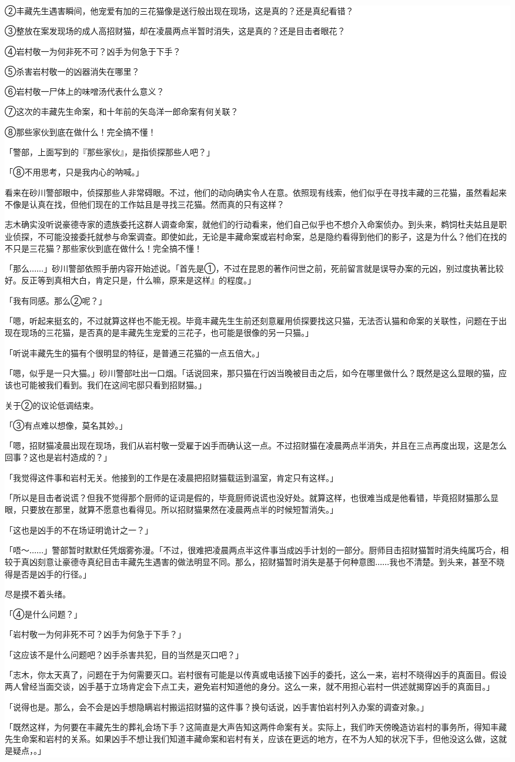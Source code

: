 ②丰藏先生遇害瞬间，他宠爱有加的三花猫像是送行般出现在现场，这是真的？还是真纪看错？

③整放在案发现场的成人高招财猫，却在凌晨两点半暂时消失，这是真的？还是目击者眼花？

④岩村敬一为何非死不可？凶手为何急于下手？

⑤杀害岩村敬一的凶器消失在哪里？

⑥岩村敬一尸体上的味噌汤代表什么意义？

⑦这次的丰藏先生命案，和十年前的矢岛洋一郎命案有何关联？

⑧那些家伙到底在做什么！完全搞不懂！

「警部，上面写到的『那些家伙』，是指侦探那些人吧？」

「⑧不用思考，只是我内心的呐喊。」

看来在砂川警部眼中，侦探那些人非常碍眼。不过，他们的动向确实令人在意。依照现有线索，他们似乎在寻找丰藏的三花猫，虽然看起来不像是认真在找，但他们现在的工作姑且是寻找三花猫。然而真的只有这样？

志木确实没听说豪德寺家的遗族委托这群人调查命案，就他们的行动看来，他们自己似乎也不想介入命案侦办。到头来，鹈饲杜夫姑且是职业侦探，不可能没接委托就参与命案调查。即使如此，无论是丰藏命案或岩村命案，总是隐约看得到他们的影子，这是为什么？他们在找的不只是三花猫？那些家伙到底在做什么！完全搞不懂！

「那么……」砂川警部依照手册内容开始述说。「首先是①，不过在昆恩的著作问世之前，死前留言就是误导办案的元凶，别过度执著比较好。反正等到真相大白，肯定只是，什么嘛，原来是这样』的程度。」

「我有同感。那么②呢？」

「嗯，听起来挺玄的，不过就算这样也不能无视。毕竟丰藏先生生前还刻意雇用侦探要找这只猫，无法否认猫和命案的关联性，问题在于出现在现场的三花猫，是否真的是丰藏先生宠爱的三花子，也可能是很像的另一只猫。」

「听说丰藏先生的猫有个很明显的特征，是普通三花猫的一点五倍大。」

「嗯，似乎是一只大猫。」砂川警部吐出一口烟。「话说回来，那只猫在行凶当晚被目击之后，如今在哪里做什么？既然是这么显眼的猫，应该也可能被我们看到。我们在这间宅邸只看到招财猫。」

关于②的议论低调结束。

「③有点难以想像，莫名其妙。」

「嗯，招财猫凌晨出现在现场，我们从岩村敬一受雇于凶手而确认这一点。不过招财猫在凌晨两点半消失，并且在三点再度出现，这是怎么回事？这也是岩村造成的？」

「我觉得这件事和岩村无关。他接到的工作是在凌晨把招财猫载运到温室，肯定只有这样。」

「所以是目击者说谎？但我不觉得那个厨师的证词是假的，毕竟厨师说谎也没好处。就算这样，也很难当成是他看错，毕竟招财猫那么显眼，只要放在那里，就算不愿意也看得见。所以招财猫果然在凌晨两点半的时候短暂消失。」

「这也是凶手的不在场证明诡计之一？」

「唔～……」警部暂时默默任凭烟雾弥漫。「不过，很难把凌晨两点半这件事当成凶手计划的一部分。厨师目击招财猫暂时消失纯属巧合，相较于真凶刻意让豪德寺真纪目击丰藏先生遇害的做法明显不同。那么，招财猫暂时消失是基于何种意图……我也不清楚。到头来，甚至不晓得是否是凶手的行径。」

尽是摸不着头绪。

「④是什么问题？」

「岩村敬一为何非死不可？凶手为何急于下手？」

「这应该不是什么问题吧？凶手杀害共犯，目的当然是灭口吧？」

「志木，你太天真了，问题在于为何需要灭口。岩村很有可能是以传真或电话接下凶手的委托，这么一来，岩村不晓得凶手的真面目。假设两人曾经当面交谈，凶手基于立场肯定会下点工夫，避免岩村知道他的身分。这么一来，就不用担心岩村一供述就揭穿凶手的真面目。」

「说得也是。那么，会不会是凶手想隐瞒岩村搬运招财猫的这件事？换句话说，凶手害怕岩村列入办案的调查对象。」

「既然这样，为何要在丰藏先生的葬礼会场下手？这简直是大声告知这两件命案有关。实际上，我们昨天傍晚造访岩村的事务所，得知丰藏先生命案和岩村的关系。如果凶手不想让我们知道丰藏命案和岩村有关，应该在更远的地方，在不为人知的状况下手，但他没这么做，这就是疑点，。」
